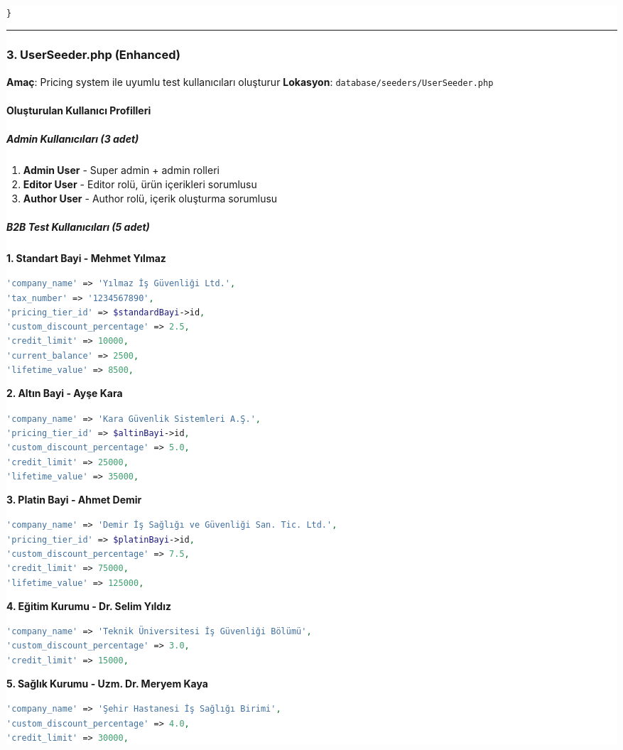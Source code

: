 ```php
}
```

---

### 3. UserSeeder.php (Enhanced)
**Amaç**: Pricing system ile uyumlu test kullanıcıları oluşturur
**Lokasyon**: `database/seeders/UserSeeder.php`

#### Oluşturulan Kullanıcı Profilleri

##### Admin Kullanıcıları (3 adet)
1. **Admin User** - Super admin + admin rolleri
2. **Editor User** - Editor rolü, ürün içerikleri sorumlusu
3. **Author User** - Author rolü, içerik oluşturma sorumlusu

##### B2B Test Kullanıcıları (5 adet)

**1. Standart Bayi - Mehmet Yılmaz**
```php
'company_name' => 'Yılmaz İş Güvenliği Ltd.',
'tax_number' => '1234567890',
'pricing_tier_id' => $standardBayi->id,
'custom_discount_percentage' => 2.5,
'credit_limit' => 10000,
'current_balance' => 2500,
'lifetime_value' => 8500,
```

**2. Altın Bayi - Ayşe Kara**
```php
'company_name' => 'Kara Güvenlik Sistemleri A.Ş.',
'pricing_tier_id' => $altinBayi->id,
'custom_discount_percentage' => 5.0,
'credit_limit' => 25000,
'lifetime_value' => 35000,
```

**3. Platin Bayi - Ahmet Demir**
```php
'company_name' => 'Demir İş Sağlığı ve Güvenliği San. Tic. Ltd.',
'pricing_tier_id' => $platinBayi->id,
'custom_discount_percentage' => 7.5,
'credit_limit' => 75000,
'lifetime_value' => 125000,
```

**4. Eğitim Kurumu - Dr. Selim Yıldız**
```php
'company_name' => 'Teknik Üniversitesi İş Güvenliği Bölümü',
'custom_discount_percentage' => 3.0,
'credit_limit' => 15000,
```

**5. Sağlık Kurumu - Uzm. Dr. Meryem Kaya**
```php
'company_name' => 'Şehir Hastanesi İş Sağlığı Birimi',
'custom_discount_percentage' => 4.0,
'credit_limit' => 30000,
```
